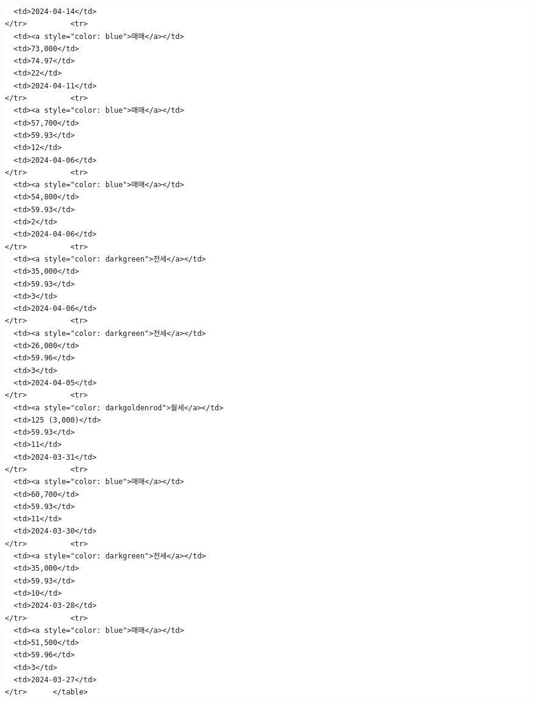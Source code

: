       <td>2024-04-14</td>
    </tr>          <tr>
      <td><a style="color: blue">매매</a></td>
      <td>73,000</td>
      <td>74.97</td>
      <td>22</td>
      <td>2024-04-11</td>
    </tr>          <tr>
      <td><a style="color: blue">매매</a></td>
      <td>57,700</td>
      <td>59.93</td>
      <td>12</td>
      <td>2024-04-06</td>
    </tr>          <tr>
      <td><a style="color: blue">매매</a></td>
      <td>54,800</td>
      <td>59.93</td>
      <td>2</td>
      <td>2024-04-06</td>
    </tr>          <tr>
      <td><a style="color: darkgreen">전세</a></td>
      <td>35,000</td>
      <td>59.93</td>
      <td>3</td>
      <td>2024-04-06</td>
    </tr>          <tr>
      <td><a style="color: darkgreen">전세</a></td>
      <td>26,000</td>
      <td>59.96</td>
      <td>3</td>
      <td>2024-04-05</td>
    </tr>          <tr>
      <td><a style="color: darkgoldenrod">월세</a></td>
      <td>125 (3,000)</td>
      <td>59.93</td>
      <td>11</td>
      <td>2024-03-31</td>
    </tr>          <tr>
      <td><a style="color: blue">매매</a></td>
      <td>60,700</td>
      <td>59.93</td>
      <td>11</td>
      <td>2024-03-30</td>
    </tr>          <tr>
      <td><a style="color: darkgreen">전세</a></td>
      <td>35,000</td>
      <td>59.93</td>
      <td>10</td>
      <td>2024-03-28</td>
    </tr>          <tr>
      <td><a style="color: blue">매매</a></td>
      <td>51,500</td>
      <td>59.96</td>
      <td>3</td>
      <td>2024-03-27</td>
    </tr>      </table>
    

